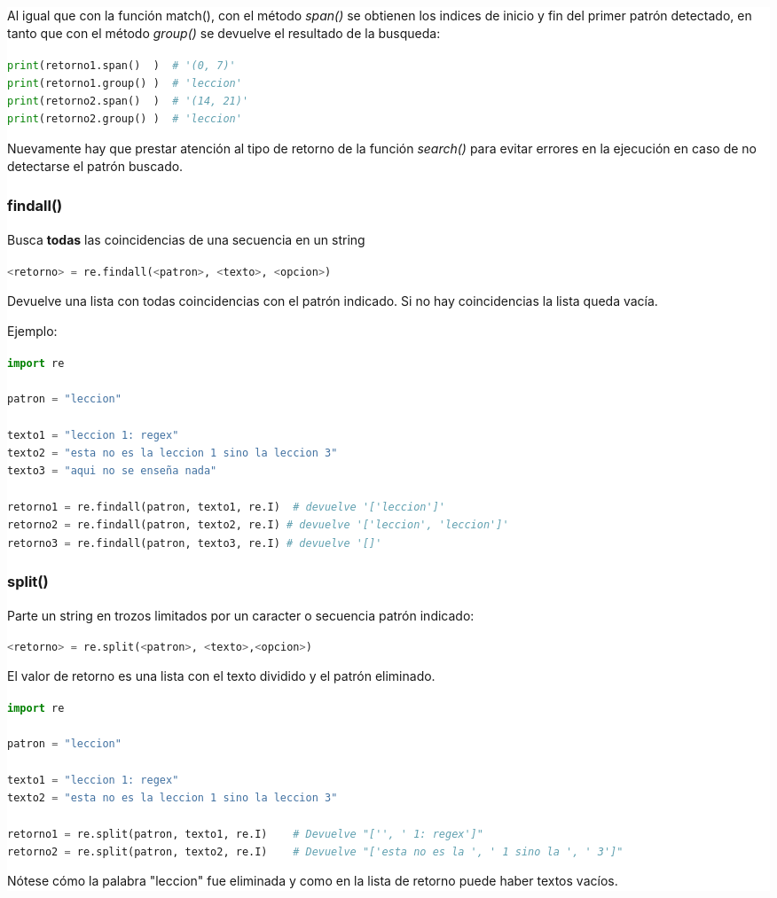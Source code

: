 Al igual que con la función match(), con el método *span()* se obtienen los indices de inicio y fin del primer patrón detectado, en tanto que con el método *group()* se devuelve el resultado de la busqueda:

```python
print(retorno1.span()  )  # '(0, 7)'
print(retorno1.group() )  # 'leccion'
print(retorno2.span()  )  # '(14, 21)'
print(retorno2.group() )  # 'leccion'
```
Nuevamente hay que prestar atención al tipo de retorno de la función *search()* para evitar errores en la ejecución en caso de no detectarse el patrón buscado.


### findall() 

Busca **todas** las coincidencias  de una secuencia en un string
```python
<retorno> = re.findall(<patron>, <texto>, <opcion>)
```
Devuelve una lista con todas coincidencias con el patrón indicado. Si no hay coincidencias la lista queda vacía.

Ejemplo:
```python
import re

patron = "leccion"

texto1 = "leccion 1: regex"
texto2 = "esta no es la leccion 1 sino la leccion 3"
texto3 = "aqui no se enseña nada"

retorno1 = re.findall(patron, texto1, re.I)  # devuelve '['leccion']'
retorno2 = re.findall(patron, texto2, re.I) # devuelve '['leccion', 'leccion']'
retorno3 = re.findall(patron, texto3, re.I) # devuelve '[]'
```


### split()

Parte un string en trozos limitados por un caracter o secuencia patrón indicado:
```python
<retorno> = re.split(<patron>, <texto>,<opcion>)
```
El valor de retorno es una lista con el texto dividido y el patrón eliminado.
```python
import re

patron = "leccion"

texto1 = "leccion 1: regex"
texto2 = "esta no es la leccion 1 sino la leccion 3"

retorno1 = re.split(patron, texto1, re.I)    # Devuelve "['', ' 1: regex']"
retorno2 = re.split(patron, texto2, re.I)    # Devuelve "['esta no es la ', ' 1 sino la ', ' 3']"
```
Nótese cómo la palabra "leccion" fue eliminada y como en la lista de retorno puede haber textos vacíos.
